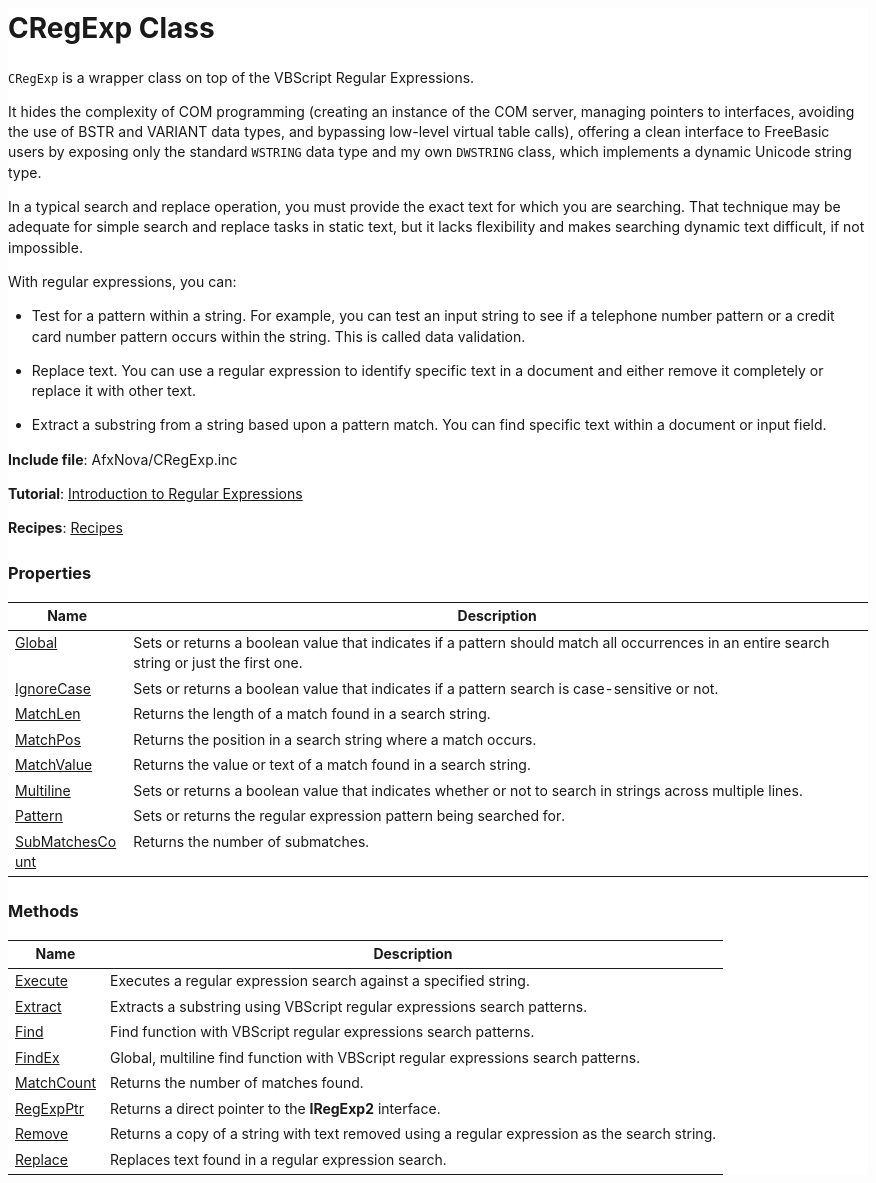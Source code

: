 # CRegExp Class

`CRegExp` is a wrapper class on top of the VBScript Regular Expressions.

It hides the complexity of COM programming (creating an instance of the COM server, managing pointers to interfaces, avoiding the use of BSTR and VARIANT data types, and bypassing low-level virtual table calls), offering a clean interface to FreeBasic users by exposing only the standard `WSTRING` data type and my own `DWSTRING` class, which implements a dynamic Unicode string type.

In a typical search and replace operation, you must provide the exact text for which you are searching. That technique may be adequate for simple search and replace tasks in static text, but it lacks flexibility and makes searching dynamic text difficult, if not impossible.

With regular expressions, you can:

* Test for a pattern within a string. For example, you can test an input string to see if a telephone number pattern or a credit card number pattern occurs within the string. This is called data validation.

* Replace text. You can use a regular expression to identify specific text in a document and either remove it completely or replace it with other text.

* Extract a substring from a string based upon a pattern match. You can find specific text within a document or input field.

**Include file**: AfxNova/CRegExp.inc

**Tutorial**: [Introduction to Regular Expressions](#Introduction)

**Recipes**: [Recipes](#recipes)

### Properties

| Name  | Description |
| ---------- | ----------- |
| [Global](#global) | Sets or returns a boolean value that indicates if a pattern should match all occurrences in an entire search string or just the first one. |
| [IgnoreCase](#ignorecase) | Sets or returns a boolean value that indicates if a pattern search is case-sensitive or not. |
| [MatchLen](#matchlen) | Returns the length of a match found in a search string. |
| [MatchPos](#matchpos) | Returns the position in a search string where a match occurs. |
| [MatchValue](#matchvalue) | Returns the value or text of a match found in a search string. |
| [Multiline](#multiline) | Sets or returns a boolean value that indicates whether or not to search in strings across multiple lines. |
| [Pattern](#pattern) | Sets or returns the regular expression pattern being searched for. |
| [SubMatchesCount](#submatchescount) | Returns the number of submatches. |

### Methods

| Name  | Description |
| ---------- | ----------- |
| [Execute](#execute) | Executes a regular expression search against a specified string. |
| [Extract](#extract) | Extracts a substring using VBScript regular expressions search patterns. |
| [Find](#find) | Find function with VBScript regular expressions search patterns. |
| [FindEx](#findex) | Global, multiline find function with VBScript regular expressions search patterns. |
| [MatchCount](#matchcount) | Returns the number of matches found. |
| [RegExpPtr](#regexpptr) | Returns a direct pointer to the **IRegExp2** interface. |
| [Remove](#remove) | Returns a copy of a string with text removed using a regular expression as the search string. |
| [Replace](#replace) | Replaces text found in a regular expression search. |
